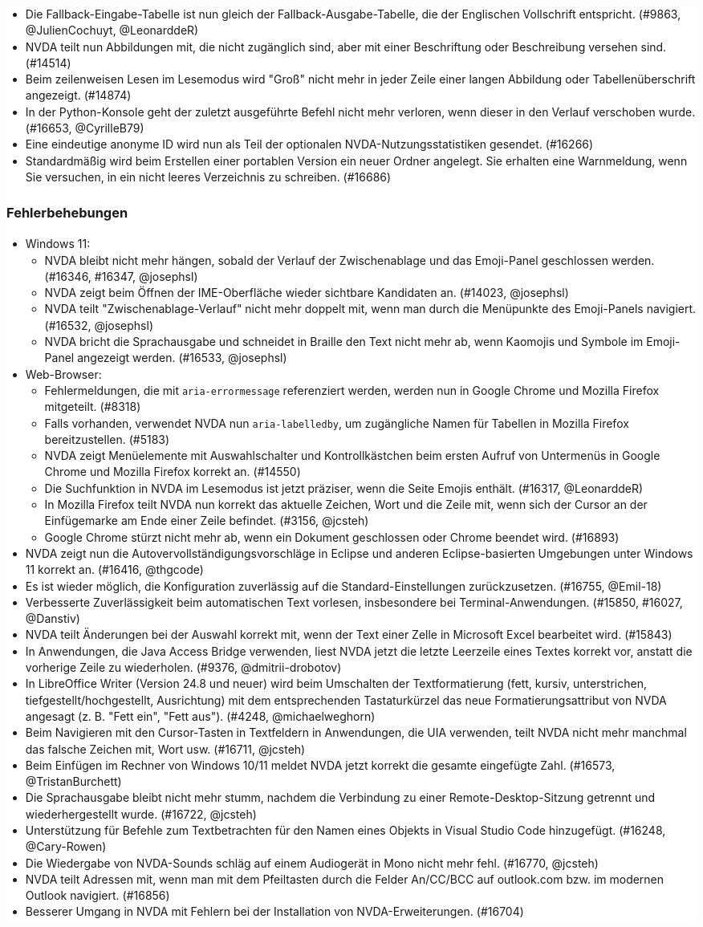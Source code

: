 * Die Fallback-Eingabe-Tabelle ist nun gleich der Fallback-Ausgabe-Tabelle, die der Englischen Vollschrift entspricht. (#9863, @JulienCochuyt, @LeonarddeR)
* NVDA teilt nun Abbildungen mit, die nicht zugänglich sind, aber mit einer Beschriftung oder Beschreibung versehen sind. (#14514)
* Beim zeilenweisen Lesen im Lesemodus wird "Groß" nicht mehr in jeder Zeile einer langen Abbildung oder Tabellenüberschrift angezeigt. (#14874)
* In der Python-Konsole geht der zuletzt ausgeführte Befehl nicht mehr verloren, wenn dieser in den Verlauf verschoben wurde. (#16653, @CyrilleB79)
* Eine eindeutige anonyme ID wird nun als Teil der optionalen NVDA-Nutzungsstatistiken gesendet. (#16266)
* Standardmäßig wird beim Erstellen einer portablen Version ein neuer Ordner angelegt.
Sie erhalten eine Warnmeldung, wenn Sie versuchen, in ein nicht leeres Verzeichnis zu schreiben. (#16686)

### Fehlerbehebungen

* Windows 11:
  * NVDA bleibt nicht mehr hängen, sobald der Verlauf der Zwischenablage und das Emoji-Panel geschlossen werden. (#16346, #16347, @josephsl)
  * NVDA zeigt beim Öffnen der IME-Oberfläche wieder sichtbare Kandidaten an. (#14023, @josephsl)
  * NVDA teilt "Zwischenablage-Verlauf" nicht mehr doppelt mit, wenn man durch die Menüpunkte des Emoji-Panels navigiert. (#16532, @josephsl)
  * NVDA bricht die Sprachausgabe und schneidet in Braille den Text nicht mehr ab, wenn Kaomojis und Symbole im Emoji-Panel angezeigt werden. (#16533, @josephsl)
* Web-Browser:
  * Fehlermeldungen, die mit `aria-errormessage` referenziert werden, werden nun in Google Chrome und Mozilla Firefox mitgeteilt. (#8318)
  * Falls vorhanden, verwendet NVDA nun `aria-labelledby`, um zugängliche Namen für Tabellen in Mozilla Firefox bereitzustellen. (#5183)
  * NVDA zeigt Menüelemente mit Auswahlschalter und Kontrollkästchen beim ersten Aufruf von Untermenüs in Google Chrome und Mozilla Firefox korrekt an. (#14550)
  * Die Suchfunktion in NVDA im Lesemodus ist jetzt präziser, wenn die Seite Emojis enthält. (#16317, @LeonarddeR)
  * In Mozilla Firefox teilt NVDA nun korrekt das aktuelle Zeichen, Wort und die Zeile mit, wenn sich der Cursor an der Einfügemarke am Ende einer Zeile befindet. (#3156, @jcsteh)
  * Google Chrome stürzt nicht mehr ab, wenn ein Dokument geschlossen oder Chrome beendet wird. (#16893)
* NVDA zeigt nun die Autovervollständigungsvorschläge in Eclipse und anderen Eclipse-basierten Umgebungen unter Windows 11 korrekt an. (#16416, @thgcode)
* Es ist wieder möglich, die Konfiguration zuverlässig auf die Standard-Einstellungen zurückzusetzen. (#16755, @Emil-18)
* Verbesserte Zuverlässigkeit beim automatischen Text vorlesen, insbesondere bei Terminal-Anwendungen. (#15850, #16027, @Danstiv)
* NVDA teilt Änderungen bei der Auswahl korrekt mit, wenn der Text einer Zelle in Microsoft Excel bearbeitet wird. (#15843)
* In Anwendungen, die Java Access Bridge verwenden, liest NVDA jetzt die letzte Leerzeile eines Textes korrekt vor, anstatt die vorherige Zeile zu wiederholen. (#9376, @dmitrii-drobotov)
* In LibreOffice Writer (Version 24.8 und neuer) wird beim Umschalten der Textformatierung (fett, kursiv, unterstrichen, tiefgestellt/hochgestellt, Ausrichtung) mit dem entsprechenden Tastaturkürzel das neue Formatierungsattribut von NVDA angesagt (z. B. "Fett ein", "Fett aus"). (#4248, @michaelweghorn)
* Beim Navigieren mit den Cursor-Tasten in Textfeldern in Anwendungen, die UIA verwenden, teilt NVDA nicht mehr manchmal das falsche Zeichen mit, Wort usw. (#16711, @jcsteh)
* Beim Einfügen im Rechner von Windows 10/11 meldet NVDA jetzt korrekt die gesamte eingefügte Zahl. (#16573, @TristanBurchett)
* Die Sprachausgabe bleibt nicht mehr stumm, nachdem die Verbindung zu einer Remote-Desktop-Sitzung getrennt und wiederhergestellt wurde. (#16722, @jcsteh)
* Unterstützung für Befehle zum Textbetrachten für den Namen eines Objekts in Visual Studio Code hinzugefügt. (#16248, @Cary-Rowen)
* Die Wiedergabe von NVDA-Sounds schläg auf einem Audiogerät in Mono nicht mehr fehl. (#16770, @jcsteh)
* NVDA teilt Adressen mit, wenn man mit dem Pfeiltasten durch die Felder An/CC/BCC auf outlook.com bzw. im modernen Outlook navigiert. (#16856)
* Besserer Umgang in NVDA mit Fehlern bei der Installation von NVDA-Erweiterungen. (#16704)